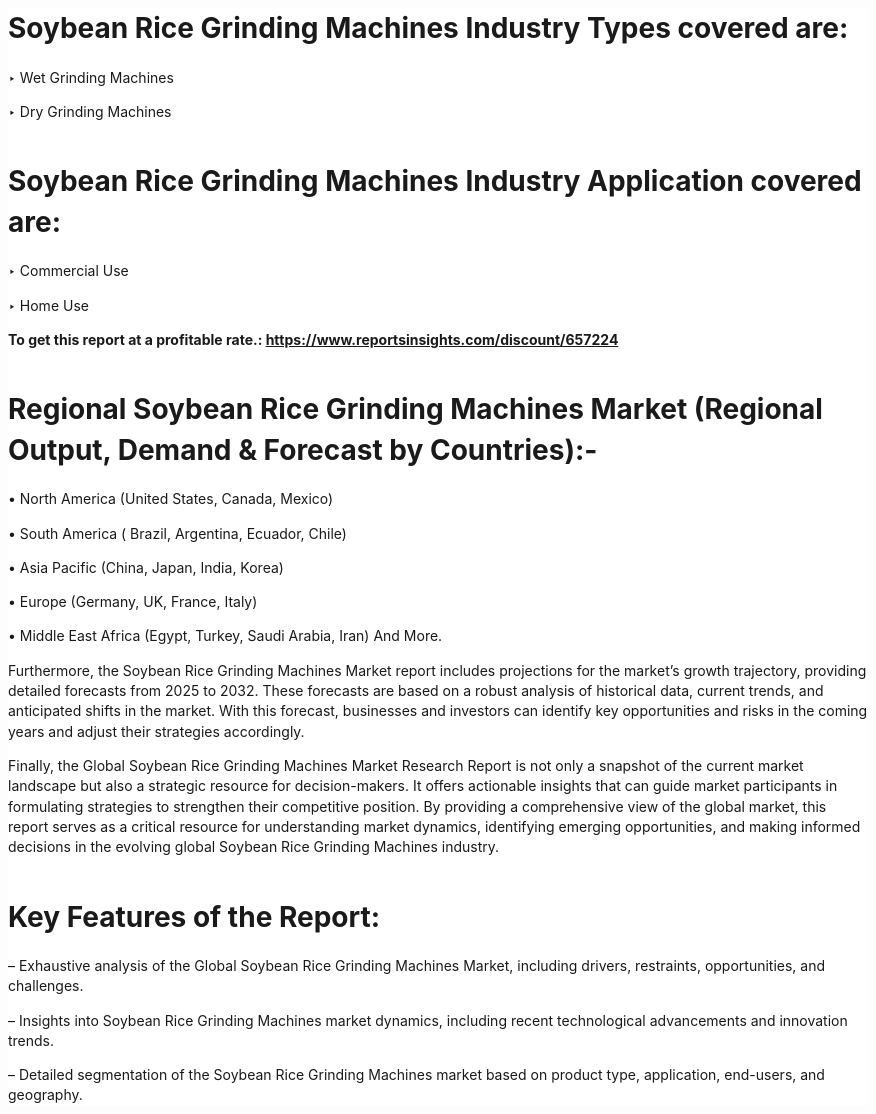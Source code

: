 # <strong>Soybean Rice Grinding Machines Industry Types covered are:</strong>

‣ Wet Grinding Machines

‣ Dry Grinding Machines

# <strong>Soybean Rice Grinding Machines Industry Application covered are:</strong>

‣ Commercial Use

‣ Home Use

<strong>To get this report at a profitable rate.: <a href=https://www.reportsinsights.com/discount/657224>https://www.reportsinsights.com/discount/657224</a></strong>

# <strong>Regional Soybean Rice Grinding Machines Market (Regional Output, Demand &amp; Forecast by Countries):-</strong>

• North America (United States, Canada, Mexico)

• South America ( Brazil, Argentina, Ecuador, Chile)

• Asia Pacific (China, Japan, India, Korea)

• Europe (Germany, UK, France, Italy)

• Middle East Africa (Egypt, Turkey, Saudi Arabia, Iran) And More.

Furthermore, the Soybean Rice Grinding Machines Market report includes projections for the market’s growth trajectory, providing detailed forecasts from 2025 to 2032. These forecasts are based on a robust analysis of historical data, current trends, and anticipated shifts in the market. With this forecast, businesses and investors can identify key opportunities and risks in the coming years and adjust their strategies accordingly.

Finally, the Global Soybean Rice Grinding Machines Market Research Report is not only a snapshot of the current market landscape but also a strategic resource for decision-makers. It offers actionable insights that can guide market participants in formulating strategies to strengthen their competitive position. By providing a comprehensive view of the global market, this report serves as a critical resource for understanding market dynamics, identifying emerging opportunities, and making informed decisions in the evolving global Soybean Rice Grinding Machines industry.

# <strong>Key Features of the Report:</strong>

– Exhaustive analysis of the Global Soybean Rice Grinding Machines Market, including drivers, restraints, opportunities, and challenges.

– Insights into Soybean Rice Grinding Machines market dynamics, including recent technological advancements and innovation trends.

– Detailed segmentation of the Soybean Rice Grinding Machines market based on product type, application, end-users, and geography.
